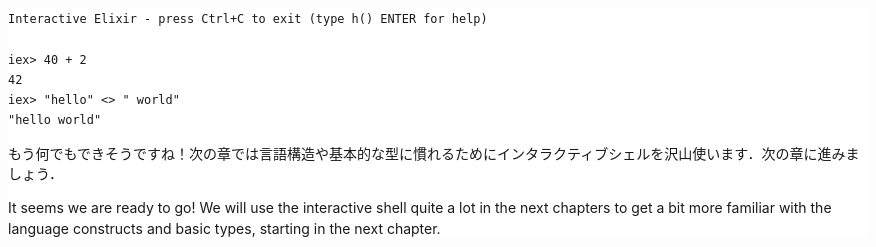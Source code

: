 ```text
Interactive Elixir - press Ctrl+C to exit (type h() ENTER for help)

iex> 40 + 2
42
iex> "hello" <> " world"
"hello world"
```

もう何でもできそうですね！次の章では言語構造や基本的な型に慣れるためにインタラクティブシェルを沢山使います．次の章に進みましょう．

It seems we are ready to go! We will use the interactive shell quite a lot in the next chapters to get a bit more familiar with the language constructs and basic types, starting in the next chapter.
